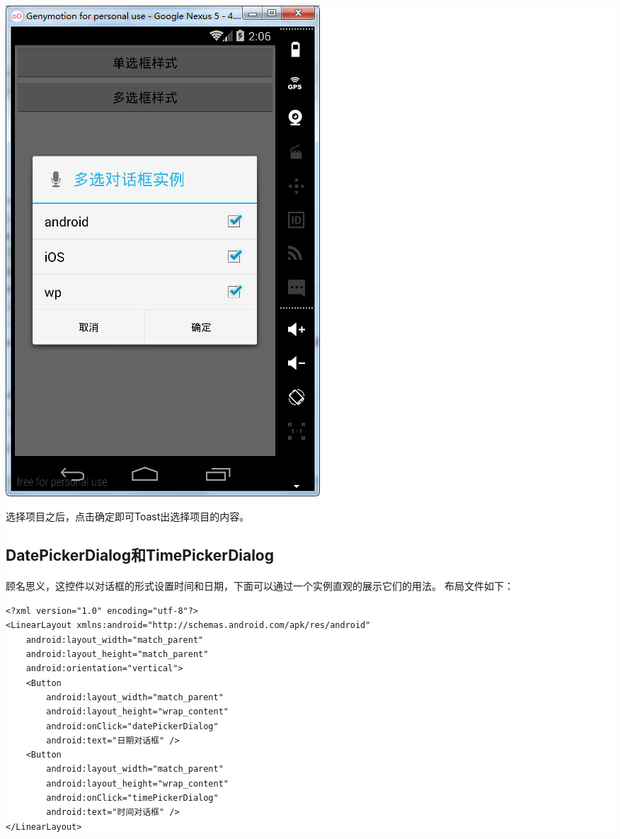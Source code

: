 ![这里写图片描述](images/11-4.png)

选择项目之后，点击确定即可Toast出选择项目的内容。

## DatePickerDialog和TimePickerDialog


顾名思义，这控件以对话框的形式设置时间和日期，下面可以通过一个实例直观的展示它们的用法。
布局文件如下：

```
<?xml version="1.0" encoding="utf-8"?>
<LinearLayout xmlns:android="http://schemas.android.com/apk/res/android"
    android:layout_width="match_parent"
    android:layout_height="match_parent"
    android:orientation="vertical">
    <Button
        android:layout_width="match_parent"
        android:layout_height="wrap_content"
        android:onClick="datePickerDialog"
        android:text="日期对话框" />
    <Button
        android:layout_width="match_parent"
        android:layout_height="wrap_content"
        android:onClick="timePickerDialog"
        android:text="时间对话框" />
</LinearLayout>

```
